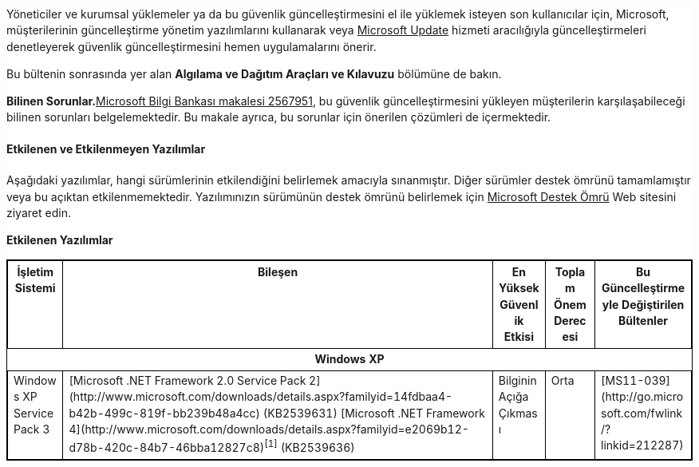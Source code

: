 Yöneticiler ve kurumsal yüklemeler ya da bu güvenlik güncelleştirmesini el ile yüklemek isteyen son kullanıcılar için, Microsoft, müşterilerinin güncelleştirme yönetim yazılımlarını kullanarak veya [Microsoft Update](http://go.microsoft.com/fwlink/?linkid=40747) hizmeti aracılığıyla güncelleştirmeleri denetleyerek güvenlik güncelleştirmesini hemen uygulamalarını önerir.

Bu bültenin sonrasında yer alan **Algılama ve Dağıtım Araçları ve Kılavuzu** bölümüne de bakın.

**Bilinen Sorunlar.**[Microsoft Bilgi Bankası makalesi 2567951](http://support.microsoft.com/kb/2567951), bu güvenlik güncelleştirmesini yükleyen müşterilerin karşılaşabileceği bilinen sorunları belgelemektedir. Bu makale ayrıca, bu sorunlar için önerilen çözümleri de içermektedir.

#### Etkilenen ve Etkilenmeyen Yazılımlar

Aşağıdaki yazılımlar, hangi sürümlerinin etkilendiğini belirlemek amacıyla sınanmıştır. Diğer sürümler destek ömrünü tamamlamıştır veya bu açıktan etkilenmemektedir. Yazılımınızın sürümünün destek ömrünü belirlemek için [Microsoft Destek Ömrü](http://go.microsoft.com/fwlink/?linkid=21742) Web sitesini ziyaret edin.

**Etkilenen Yazılımlar**

 
<table style="border:1px solid black;">
<tr class="thead">
<th style="border:1px solid black;" >
İşletim Sistemi
</th>
<th style="border:1px solid black;" >
Bileşen
</th>
<th style="border:1px solid black;" >
En Yüksek Güvenlik Etkisi
</th>
<th style="border:1px solid black;" >
Toplam Önem Derecesi
</th>
<th style="border:1px solid black;" >
Bu Güncelleştirmeyle Değiştirilen Bültenler
</th>
</tr>
<tr>
<th colspan="5">
Windows XP
</th>
</tr>
<tr>
<td style="border:1px solid black;">
Windows XP Service Pack 3
</td>
<td style="border:1px solid black;">
[Microsoft .NET Framework 2.0 Service Pack 2](http://www.microsoft.com/downloads/details.aspx?familyid=14fdbaa4-b42b-499c-819f-bb239b48a4cc)  
(KB2539631)  
[Microsoft .NET Framework 4](http://www.microsoft.com/downloads/details.aspx?familyid=e2069b12-d78b-420c-84b7-46bba12827c8)<sup>[1]</sup>
(KB2539636)
</td>
<td style="border:1px solid black;">
Bilginin Açığa Çıkması
</td>
<td style="border:1px solid black;">
Orta
</td>
<td style="border:1px solid black;">
[MS11-039](http://go.microsoft.com/fwlink/?linkid=212287)
</td>
</tr>